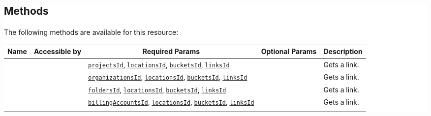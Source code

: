</tbody>
</table>
</TabItem>
</Tabs>

## Methods

The following methods are available for this resource:

<table>
<thead>
    <tr>
    <th>Name</th>
    <th>Accessible by</th>
    <th>Required Params</th>
    <th>Optional Params</th>
    <th>Description</th>
    </tr>
</thead>
<tbody>
<tr>
    <td><a href="#projects_locations_buckets_links_get"><CopyableCode code="projects_locations_buckets_links_get" /></a></td>
    <td><CopyableCode code="select" /></td>
    <td><a href="#parameter-projectsId"><code>projectsId</code></a>, <a href="#parameter-locationsId"><code>locationsId</code></a>, <a href="#parameter-bucketsId"><code>bucketsId</code></a>, <a href="#parameter-linksId"><code>linksId</code></a></td>
    <td></td>
    <td>Gets a link.</td>
</tr>
<tr>
    <td><a href="#organizations_locations_buckets_links_get"><CopyableCode code="organizations_locations_buckets_links_get" /></a></td>
    <td><CopyableCode code="select" /></td>
    <td><a href="#parameter-organizationsId"><code>organizationsId</code></a>, <a href="#parameter-locationsId"><code>locationsId</code></a>, <a href="#parameter-bucketsId"><code>bucketsId</code></a>, <a href="#parameter-linksId"><code>linksId</code></a></td>
    <td></td>
    <td>Gets a link.</td>
</tr>
<tr>
    <td><a href="#folders_locations_buckets_links_get"><CopyableCode code="folders_locations_buckets_links_get" /></a></td>
    <td><CopyableCode code="select" /></td>
    <td><a href="#parameter-foldersId"><code>foldersId</code></a>, <a href="#parameter-locationsId"><code>locationsId</code></a>, <a href="#parameter-bucketsId"><code>bucketsId</code></a>, <a href="#parameter-linksId"><code>linksId</code></a></td>
    <td></td>
    <td>Gets a link.</td>
</tr>
<tr>
    <td><a href="#billing_accounts_locations_buckets_links_get"><CopyableCode code="billing_accounts_locations_buckets_links_get" /></a></td>
    <td><CopyableCode code="select" /></td>
    <td><a href="#parameter-billingAccountsId"><code>billingAccountsId</code></a>, <a href="#parameter-locationsId"><code>locationsId</code></a>, <a href="#parameter-bucketsId"><code>bucketsId</code></a>, <a href="#parameter-linksId"><code>linksId</code></a></td>
    <td></td>
    <td>Gets a link.</td>
</tr>
<tr>
    <td><a href="#projects_locations_buckets_links_list"><CopyableCode code="projects_locations_buckets_links_list" /></a></td>
    <td><CopyableCode code="select" /></td>